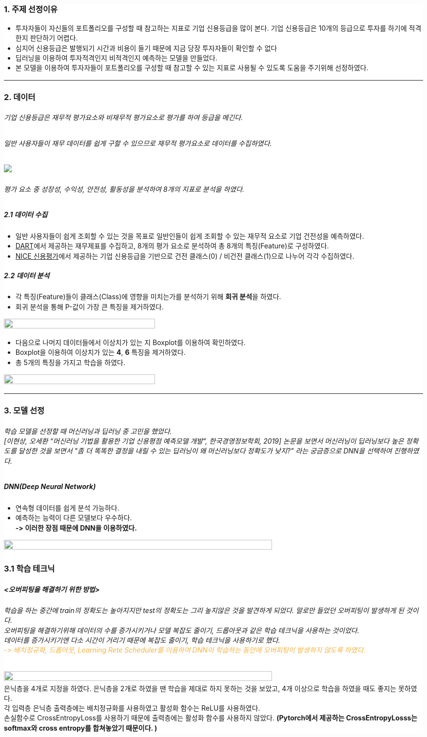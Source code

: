 
### 1. 주제 선정이유
* 투자자들이 자신들의 포트폴리오를 구성할 때 참고하는 지표로 기업 신용등급을 많이 본다. 기업 신용등급은 10개의 등급으로 투자를 하기에 적격한지 판단하기 어렵다.
* 심지어 신용등급은 발행되기 시간과 비용이 들기 때문에 지금 당장 투자자들이 확인할 수 없다
* 딥러닝을 이용하여 투자적격인지 비적격인지 예측하는 모델을 만들었다.
*  본 모델을 이용하여 투자자들이 포트폴리오를 구성할 때 참고할 수 있는 지표로 사용될 수 있도록 도움을 주기위해 선정하였다.

***

### 2. 데이터
###### 기업 신용등급은 재무적 평가요소와 비재무적 평가요소로 평가를 하여 등급을 메긴다.
###### 일반 사용자들이 재무 데이터를 쉽게 구할 수 있으므로 재무적 평가요소로 데이터를 수집하였다.
<img src="https://github.com/junRepository/Predict_CIR/assets/97268718/87ea11de-9fba-4b3e-a9c2-d2bda5ad2cd8" width="60%"/>
<br/>

###### 평가 요소 중 성장성, 수익성, 안전성, 활동성을 분석하여 8개의 지표로 분석을 하였다.

##### 2.1 데이터 수집 
* 일반 사용자들이 쉽게 조회할 수 있는 것을 목표로 일반인들이 쉽게 조회할 수 있는 재무적 요소로 기업 건전성을 예측하였다. 
* [DART](https://dart.fss.or.kr/main.do)에서 제공하는 재무제표를 수집하고, 8개의 평가 요소로 분석하여 총 8개의 특징(Feature)로 구성하였다.
* [NICE 신용평가](https://www.nicerating.com/main.do)에서 제공하는 기업 신용등급을 기반으로 건전 클래스(0) / 비건전 클래스(1)으로 나누어 각각 수집하였다.

##### 2.2 데이터 분석
* 각 특징(Feature)들이 클래스(Class)에 영향을 미치는가를 분석하기 위해 **회귀 분석**을 하였다.
* 회귀 분석을 통해 P-값이 가장 큰 특징을 제거하였다.
<img src="https://github.com/junRepository/Predict_CIR/assets/97268718/216a5beb-deff-4877-9a75-a203d65e3c92" width="60%" height="80%"> 

* 다음으로 나머지 데이터들에서 이상치가 있는 지 Boxplot를 이용하여 확인하였다.
* Boxplot을 이용하여 이상치가 있는 **4**, **6** 특징을 제거하였다.
* 총 5개의 특징을 가지고 학습을 하였다.<br/>
<img src="https://github.com/junRepository/Predict_CIR/assets/97268718/665d8423-e6b9-445b-aebd-1bbd03f19709" width="60%" height="80%"> 



***

### 3. 모델 선정
###### 학습 모델을 선정할 때 머신러닝과 딥러닝 중 고민을 했었다. <br/> [이현상, 오세환 “머신러닝 기법을 활용한 기업 신용평점 예측모델 개발”, 한국경영정보학회, 2019] 논문을 보면서 머신러닝이 딥러닝보다 높은 정확도를 달성한 것을 보면서 "좀 더 똑똑한 결정을 내릴 수 있는 딥러닝이 왜 머신러닝보다 정확도가 낮지?" 라는 궁금증으로 DNN을 선택하여 진행하였다.
##### DNN(Deep Neural Network)
* 연속형 데이터를 쉽게 분석 가능하다.
* 예측하는 능력이 다른 모델보다 우수하다.<br/>
**-> 이러한 장점 때문에 DNN을 이용하였다.**
<img src="https://github.com/junRepository/Predict_CIR/assets/97268718/7a955519-428a-4be4-8520-28d340ebb301" width="80%" height="80%"> 

### 3.1 학습 테크닉
##### \<오버피팅을 해결하기 위한 방법\>  
###### 학습을 하는 중간에 train의 정확도는 높아지지만 test의 정확도는 그리 높지않은 것을 발견하게 되었다. 말로만 들었던 오버피팅이 발생하게 된 것이다.<br/> 오버피팅을 해결하기위해 데이터의 수를 증가시키거나 모델 복잡도 줄이기, 드롭아웃과 같은 학습 테크닉을 사용하는 것이었다.<br/> 데이터를 증가시키기엔 다소 시간이 거리기 때문에 복잡도 줄이기, 학습 테크닉을 사용하기로 했다.<br/><font color='#f6b141'> -> 배치정규화, 드롭아웃, Learning Rete Scheduler를 이용하여 DNN이 학습하는 동안에 오버피팅이 발생하지 않도록 하였다. </font>
<img src="https://github.com/junRepository/Predict_CIR/assets/97268718/3543a027-ec3f-477c-9746-1f3646beec97" width="80%" height="80%"><br/> 
은닉층을 4개로 지정을 하였다. 은닉층을 2개로 하였을 땐 학습을 제대로 하지 못하는 것을 보았고, 4개 이상으로 학습을 하였을 때도 좋지는 못하였다.<br/>각 입력층 은닉층 출력층에는 배치정규화를 사용하였고 활성화 함수는 ReLU를 사용하였다.<br/> 손실함수로 CrossEntropyLoss를 사용하기 때문에 출력층에는 활성화 함수를 사용하지 않았다. **(Pytorch에서 제공하는  CrossEntropyLosss는 softmax와 cross entropy를 합쳐놓았기 때문이다. )**<br/>